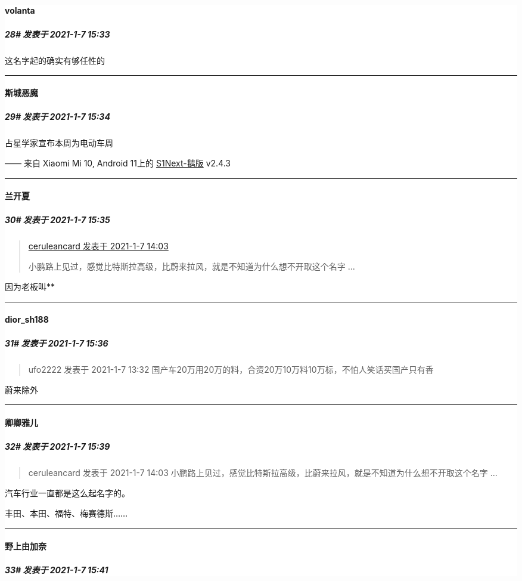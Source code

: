 ####  volanta  
##### 28#       发表于 2021-1-7 15:33


这名字起的确实有够任性的


-----

####  斯城恶魔  
##### 29#       发表于 2021-1-7 15:34


占星学家宣布本周为电动车周

—— 来自 Xiaomi Mi 10, Android 11上的 [S1Next-鹅版](https://github.com/ykrank/S1-Next/releases) v2.4.3


-----

####  兰开夏  
##### 30#       发表于 2021-1-7 15:35


<blockquote><a href="httphttps://bbs.saraba1st.com/2b/forum.php?mod=redirect&amp;goto=findpost&amp;pid=49965459&amp;ptid=1981660" target="_blank">ceruleancard 发表于 2021-1-7 14:03</a>

小鹏路上见过，感觉比特斯拉高级，比蔚来拉风，就是不知道为什么想不开取这个名字 ...</blockquote>
因为老板叫**


-----

####  dior_sh188  
##### 31#       发表于 2021-1-7 15:36


<blockquote>ufo2222 发表于 2021-1-7 13:32
国产车20万用20万的料，合资20万10万料10万标，不怕人笑话买国产只有香</blockquote>
蔚来除外


-----

####  卿卿雅儿  
##### 32#       发表于 2021-1-7 15:39


<blockquote>ceruleancard 发表于 2021-1-7 14:03
小鹏路上见过，感觉比特斯拉高级，比蔚来拉风，就是不知道为什么想不开取这个名字 ...</blockquote>
汽车行业一直都是这么起名字的。

丰田、本田、福特、梅赛德斯……


-----

####  野上由加奈  
##### 33#       发表于 2021-1-7 15:41

